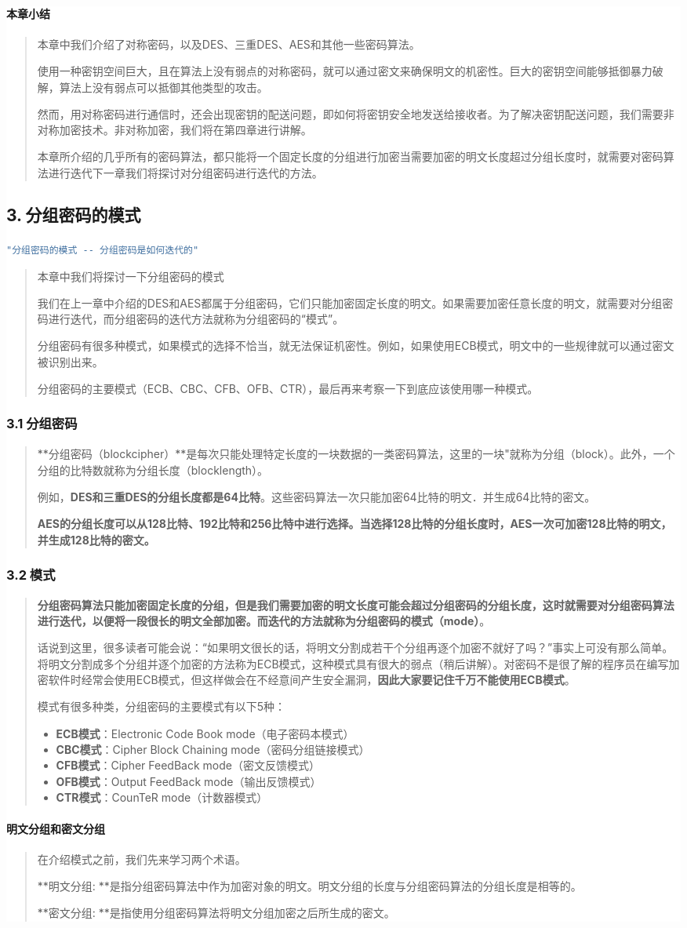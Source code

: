 #### 本章小结

> 本章中我们介绍了对称密码，以及DES、三重DES、AES和其他一些密码算法。
>
> 使用一种密钥空间巨大，且在算法上没有弱点的对称密码，就可以通过密文来确保明文的机密性。巨大的密钥空间能够抵御暴力破解，算法上没有弱点可以抵御其他类型的攻击。
>
> 然而，用对称密码进行通信时，还会出现密钥的配送问题，即如何将密钥安全地发送给接收者。为了解决密钥配送问题，我们需要非对称加密技术。非对称加密，我们将在第四章进行讲解。
>
> 本章所介绍的几乎所有的密码算法，都只能将一个固定长度的分组进行加密当需要加密的明文长度超过分组长度时，就需要对密码算法进行迭代下一章我们将探讨对分组密码进行迭代的方法。

## 3. 分组密码的模式

```go
"分组密码的模式 -- 分组密码是如何迭代的"
```

> 本章中我们将探讨一下分组密码的模式
>
> 我们在上一章中介绍的DES和AES都属于分组密码，它们只能加密固定长度的明文。如果需要加密任意长度的明文，就需要对分组密码进行迭代，而分组密码的迭代方法就称为分组密码的“模式”。
>
> 分组密码有很多种模式，如果模式的选择不恰当，就无法保证机密性。例如，如果使用ECB模式，明文中的一些规律就可以通过密文被识别出来。
>
> 分组密码的主要模式（ECB、CBC、CFB、OFB、CTR），最后再来考察一下到底应该使用哪一种模式。

### 3.1 分组密码

> **分组密码（blockcipher）**是每次只能处理特定长度的一块数据的一类密码算法，这里的一块"就称为分组（block）。此外，一个分组的比特数就称为分组长度（blocklength）。
>
> 例如，**DES和三重DES的分组长度都是64比特**。这些密码算法一次只能加密64比特的明文．并生成64比特的密文。
>
> **AES的分组长度可以从128比特、192比特和256比特中进行选择。当选择128比特的分组长度时，AES一次可加密128比特的明文，并生成128比特的密文。**

### 3.2 模式

> **分组密码算法只能加密固定长度的分组，但是我们需要加密的明文长度可能会超过分组密码的分组长度，这时就需要对分组密码算法进行迭代，以便将一段很长的明文全部加密。而迭代的方法就称为分组密码的模式（mode）**。
>
> 话说到这里，很多读者可能会说：“如果明文很长的话，将明文分割成若干个分组再逐个加密不就好了吗？”事实上可没有那么简单。将明文分割成多个分组并逐个加密的方法称为ECB模式，这种模式具有很大的弱点（稍后讲解）。对密码不是很了解的程序员在编写加密软件时经常会使用ECB模式，但这样做会在不经意间产生安全漏洞，**因此大家要记住千万不能使用ECB模式**。
>
> 模式有很多种类，分组密码的主要模式有以下5种：
>
> - **ECB模式**：Electronic Code Book mode（电子密码本模式）
> - **CBC模式**：Cipher Block Chaining mode（密码分组链接模式）
> - **CFB模式**：Cipher FeedBack mode（密文反馈模式）
> - **OFB模式**：Output FeedBack mode（输出反馈模式）
> - **CTR模式**：CounTeR mode（计数器模式）

#### 明文分组和密文分组

> 在介绍模式之前，我们先来学习两个术语。
>
> **明文分组: **是指分组密码算法中作为加密对象的明文。明文分组的长度与分组密码算法的分组长度是相等的。
>
> **密文分组: **是指使用分组密码算法将明文分组加密之后所生成的密文。
